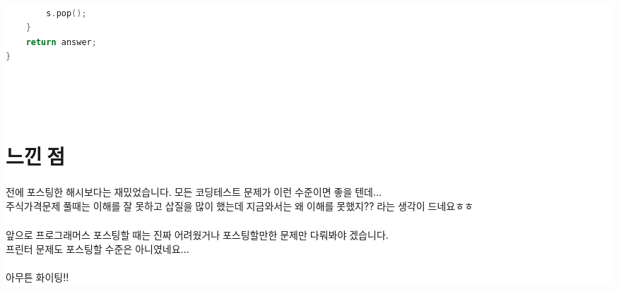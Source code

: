 ``` c++
        s.pop();
    }
    return answer;
}

```

<br><br><br>

# 느낀 점
전에 포스팅한 해시보다는 재밌었습니다. 모든 코딩테스트 문제가 이런 수준이면 좋을 텐데... <br>
주식가격문제 풀때는 이해를 잘 못하고 삽질을 많이 했는데 지금와서는 왜 이해를 못했지?? 라는 생각이 드네요ㅎㅎ <br>
<br>
앞으로 프로그래머스 포스팅할 때는 진짜 어려웠거나 포스팅할만한 문제만 다뤄봐야 겠습니다. <br>
프린터 문제도 포스팅할 수준은 아니였네요...<br>
<br>
아무튼 화이팅!!<br>

